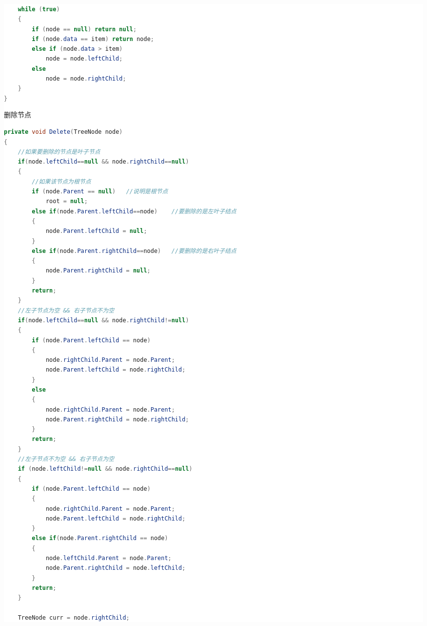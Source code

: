 ```csharp
    while (true)
    {
        if (node == null) return null;
        if (node.data == item) return node;
        else if (node.data > item)
            node = node.leftChild;
        else
            node = node.rightChild;
    }
}
```
删除节点
```csharp
private void Delete(TreeNode node)
{
    //如果要删除的节点是叶子节点
    if(node.leftChild==null && node.rightChild==null)
    {
        //如果该节点为根节点
        if (node.Parent == null)   //说明是根节点
            root = null;
        else if(node.Parent.leftChild==node)    //要删除的是左叶子结点
        {
            node.Parent.leftChild = null;
        }
        else if(node.Parent.rightChild==node)   //要删除的是右叶子结点
        {
            node.Parent.rightChild = null;
        }
        return;
    }
    //左子节点为空 && 右子节点不为空
    if(node.leftChild==null && node.rightChild!=null)
    {
        if (node.Parent.leftChild == node)
        {
            node.rightChild.Parent = node.Parent;
            node.Parent.leftChild = node.rightChild;
        }
        else
        {
            node.rightChild.Parent = node.Parent;
            node.Parent.rightChild = node.rightChild;
        }
        return;
    }
    //左子节点不为空 && 右子节点为空
    if (node.leftChild!=null && node.rightChild==null)
    {
        if (node.Parent.leftChild == node)
        {
            node.rightChild.Parent = node.Parent;
            node.Parent.leftChild = node.rightChild;
        }
        else if(node.Parent.rightChild == node)
        {
            node.leftChild.Parent = node.Parent;
            node.Parent.rightChild = node.leftChild;
        }
        return;
    }

    TreeNode curr = node.rightChild;
```